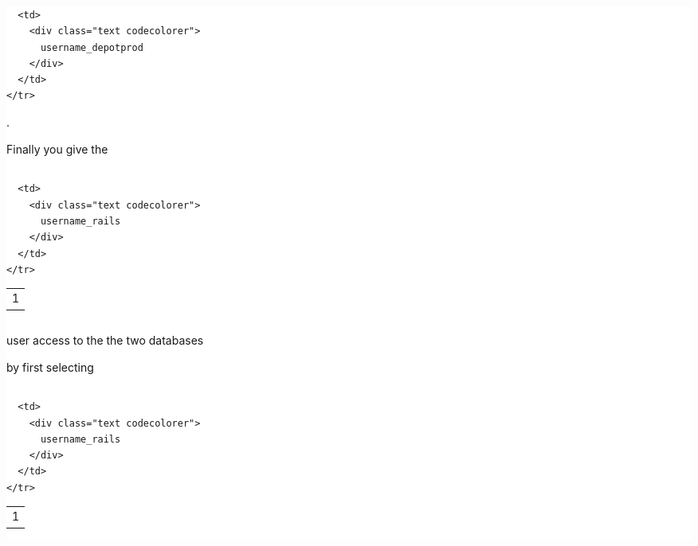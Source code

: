       <td>
        <div class="text codecolorer">
          username_depotprod
        </div>
      </td>
    </tr>
  </table>
</div>

.

Finally you give the

<div class="codecolorer-container text vibrant overflow-off" style="overflow:auto;white-space:nowrap;">
  <table cellspacing="0" cellpadding="0">
    <tr>
      <td class="line-numbers">
        <div>
          1<br />
        </div>
      </td>
      
      <td>
        <div class="text codecolorer">
          username_rails
        </div>
      </td>
    </tr>
  </table>
</div>

user access to the the two databases
  
by first selecting

<div class="codecolorer-container text vibrant overflow-off" style="overflow:auto;white-space:nowrap;">
  <table cellspacing="0" cellpadding="0">
    <tr>
      <td class="line-numbers">
        <div>
          1<br />
        </div>
      </td>
      
      <td>
        <div class="text codecolorer">
          username_rails
        </div>
      </td>
    </tr>
  </table>
</div>
